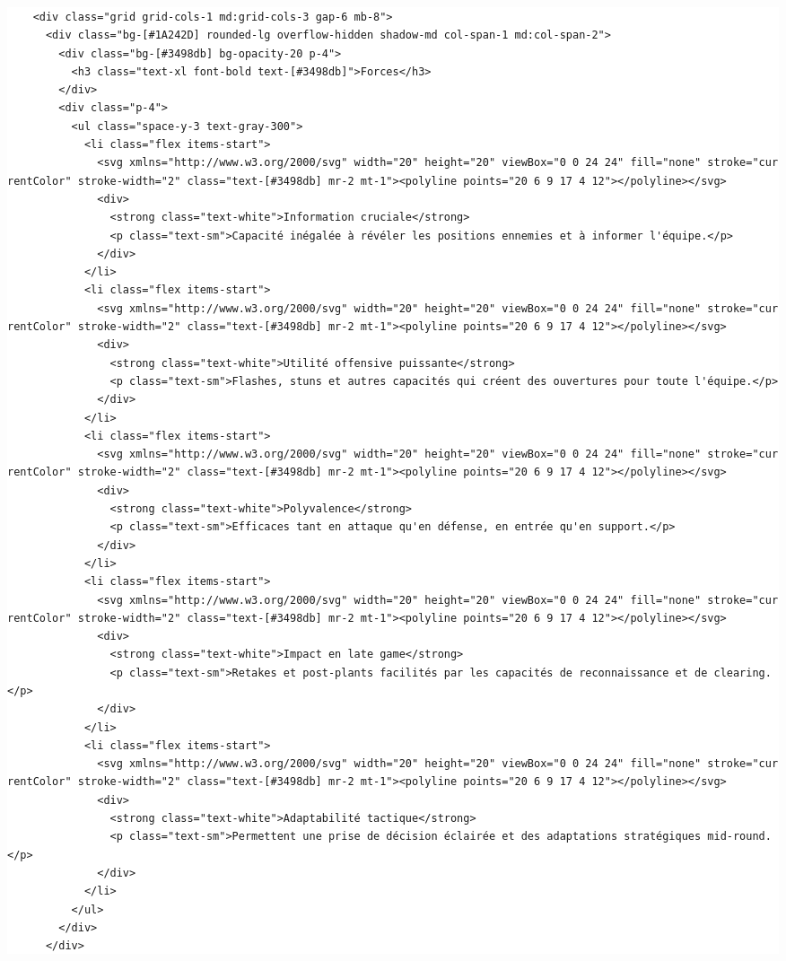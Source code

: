         <div class="grid grid-cols-1 md:grid-cols-3 gap-6 mb-8">
          <div class="bg-[#1A242D] rounded-lg overflow-hidden shadow-md col-span-1 md:col-span-2">
            <div class="bg-[#3498db] bg-opacity-20 p-4">
              <h3 class="text-xl font-bold text-[#3498db]">Forces</h3>
            </div>
            <div class="p-4">
              <ul class="space-y-3 text-gray-300">
                <li class="flex items-start">
                  <svg xmlns="http://www.w3.org/2000/svg" width="20" height="20" viewBox="0 0 24 24" fill="none" stroke="currentColor" stroke-width="2" class="text-[#3498db] mr-2 mt-1"><polyline points="20 6 9 17 4 12"></polyline></svg>
                  <div>
                    <strong class="text-white">Information cruciale</strong>
                    <p class="text-sm">Capacité inégalée à révéler les positions ennemies et à informer l'équipe.</p>
                  </div>
                </li>
                <li class="flex items-start">
                  <svg xmlns="http://www.w3.org/2000/svg" width="20" height="20" viewBox="0 0 24 24" fill="none" stroke="currentColor" stroke-width="2" class="text-[#3498db] mr-2 mt-1"><polyline points="20 6 9 17 4 12"></polyline></svg>
                  <div>
                    <strong class="text-white">Utilité offensive puissante</strong>
                    <p class="text-sm">Flashes, stuns et autres capacités qui créent des ouvertures pour toute l'équipe.</p>
                  </div>
                </li>
                <li class="flex items-start">
                  <svg xmlns="http://www.w3.org/2000/svg" width="20" height="20" viewBox="0 0 24 24" fill="none" stroke="currentColor" stroke-width="2" class="text-[#3498db] mr-2 mt-1"><polyline points="20 6 9 17 4 12"></polyline></svg>
                  <div>
                    <strong class="text-white">Polyvalence</strong>
                    <p class="text-sm">Efficaces tant en attaque qu'en défense, en entrée qu'en support.</p>
                  </div>
                </li>
                <li class="flex items-start">
                  <svg xmlns="http://www.w3.org/2000/svg" width="20" height="20" viewBox="0 0 24 24" fill="none" stroke="currentColor" stroke-width="2" class="text-[#3498db] mr-2 mt-1"><polyline points="20 6 9 17 4 12"></polyline></svg>
                  <div>
                    <strong class="text-white">Impact en late game</strong>
                    <p class="text-sm">Retakes et post-plants facilités par les capacités de reconnaissance et de clearing.</p>
                  </div>
                </li>
                <li class="flex items-start">
                  <svg xmlns="http://www.w3.org/2000/svg" width="20" height="20" viewBox="0 0 24 24" fill="none" stroke="currentColor" stroke-width="2" class="text-[#3498db] mr-2 mt-1"><polyline points="20 6 9 17 4 12"></polyline></svg>
                  <div>
                    <strong class="text-white">Adaptabilité tactique</strong>
                    <p class="text-sm">Permettent une prise de décision éclairée et des adaptations stratégiques mid-round.</p>
                  </div>
                </li>
              </ul>
            </div>
          </div>
          